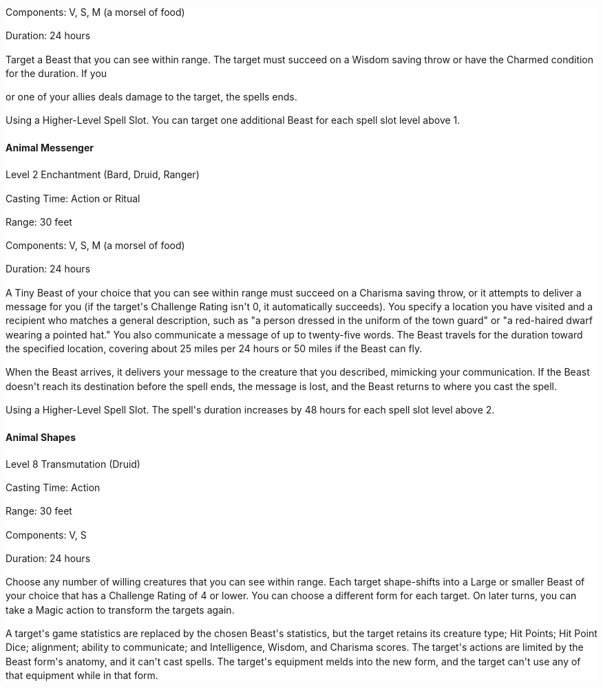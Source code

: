 Components: V, S, M (a morsel of food)

Duration: 24 hours

Target a Beast that you can see within range. The target must succeed on a Wisdom saving throw or have the Charmed condition for the duration. If you

or one of your allies deals damage to the target, the spells ends.

Using a Higher-Level Spell Slot. You can target one additional Beast for each spell slot level above 1.

#### Animal Messenger

Level 2 Enchantment (Bard, Druid, Ranger)

Casting Time: Action or Ritual

Range: 30 feet

Components: V, S, M (a morsel of food)

Duration: 24 hours

A Tiny Beast of your choice that you can see within range must succeed on a Charisma saving throw, or it attempts to deliver a message for you (if the target's Challenge Rating isn't 0, it automatically succeeds). You specify a location you have visited and a recipient who matches a general description, such as "a person dressed in the uniform of the town guard" or "a red-haired dwarf wearing a pointed hat." You also communicate a message of up to twenty-five words. The Beast travels for the duration toward the specified location, covering about 25 miles per 24 hours or 50 miles if the Beast can fly.

When the Beast arrives, it delivers your message to the creature that you described, mimicking your communication. If the Beast doesn't reach its destination before the spell ends, the message is lost, and the Beast returns to where you cast the spell.

Using a Higher-Level Spell Slot. The spell's duration increases by 48 hours for each spell slot level above 2.

#### Animal Shapes

Level 8 Transmutation (Druid)

Casting Time: Action

Range: 30 feet

Components: V, S

Duration: 24 hours

Choose any number of willing creatures that you can see within range. Each target shape-shifts into a Large or smaller Beast of your choice that has a Challenge Rating of 4 or lower. You can choose a different form for each target. On later turns, you can take a Magic action to transform the targets again.

A target's game statistics are replaced by the chosen Beast's statistics, but the target retains its creature type; Hit Points; Hit Point Dice; alignment; ability to communicate; and Intelligence, Wisdom, and Charisma scores. The target's actions are limited by the Beast form's anatomy, and it can't cast spells. The target's equipment melds into the new form, and the target can't use any of that equipment while in that form.
